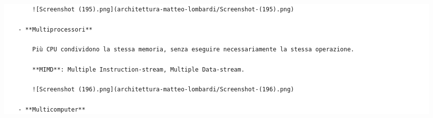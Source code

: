             ![Screenshot (195).png](architettura-matteo-lombardi/Screenshot-(195).png)
            
        - **Multiprocessori**
            
            Più CPU condividono la stessa memoria, senza eseguire necessariamente la stessa operazione.
            
            **MIMD**: Multiple Instruction-stream, Multiple Data-stream.
            
            ![Screenshot (196).png](architettura-matteo-lombardi/Screenshot-(196).png)
            
        - **Multicomputer**
            